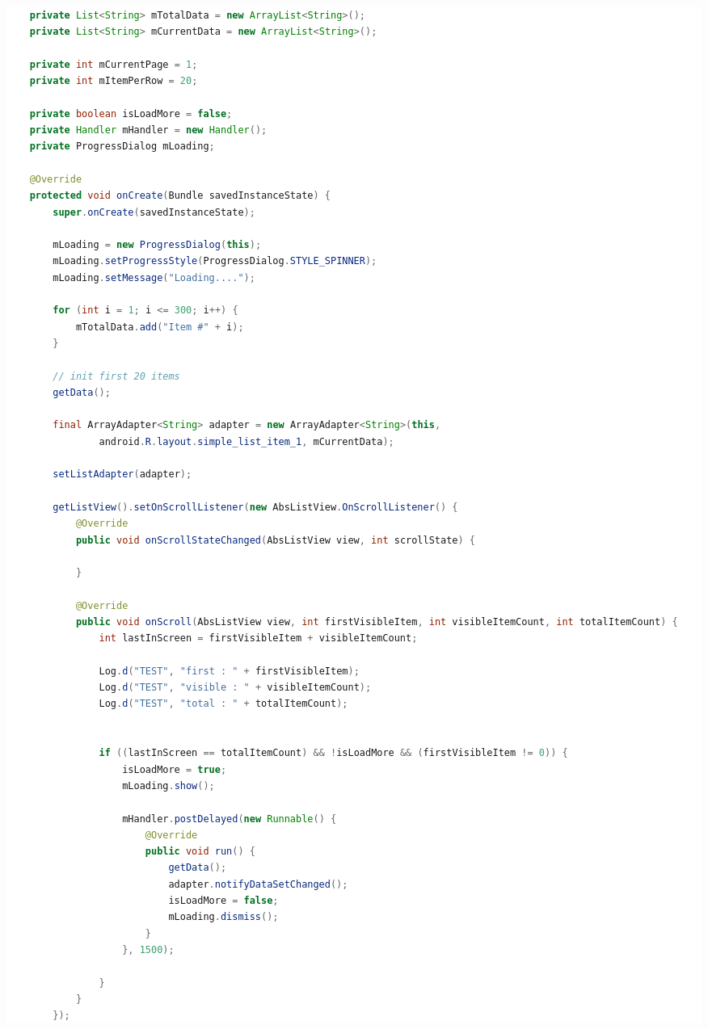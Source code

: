 ```java
    private List<String> mTotalData = new ArrayList<String>();
    private List<String> mCurrentData = new ArrayList<String>();
 
    private int mCurrentPage = 1;
    private int mItemPerRow = 20;
 
    private boolean isLoadMore = false;
    private Handler mHandler = new Handler();
    private ProgressDialog mLoading;
 
    @Override
    protected void onCreate(Bundle savedInstanceState) {
        super.onCreate(savedInstanceState);
 
        mLoading = new ProgressDialog(this);
        mLoading.setProgressStyle(ProgressDialog.STYLE_SPINNER);
        mLoading.setMessage("Loading....");
 
        for (int i = 1; i <= 300; i++) {
            mTotalData.add("Item #" + i);
        }
 
        // init first 20 items
        getData();
 
        final ArrayAdapter<String> adapter = new ArrayAdapter<String>(this,
                android.R.layout.simple_list_item_1, mCurrentData);
 
        setListAdapter(adapter);
 
        getListView().setOnScrollListener(new AbsListView.OnScrollListener() {
            @Override
            public void onScrollStateChanged(AbsListView view, int scrollState) {
 
            }
 
            @Override
            public void onScroll(AbsListView view, int firstVisibleItem, int visibleItemCount, int totalItemCount) {
                int lastInScreen = firstVisibleItem + visibleItemCount;
 
                Log.d("TEST", "first : " + firstVisibleItem);
                Log.d("TEST", "visible : " + visibleItemCount);
                Log.d("TEST", "total : " + totalItemCount);
 
 
                if ((lastInScreen == totalItemCount) && !isLoadMore && (firstVisibleItem != 0)) {
                    isLoadMore = true;
                    mLoading.show();
 
                    mHandler.postDelayed(new Runnable() {
                        @Override
                        public void run() {
                            getData();
                            adapter.notifyDataSetChanged();
                            isLoadMore = false;
                            mLoading.dismiss();
                        }
                    }, 1500);
 
                }
            }
        });
```